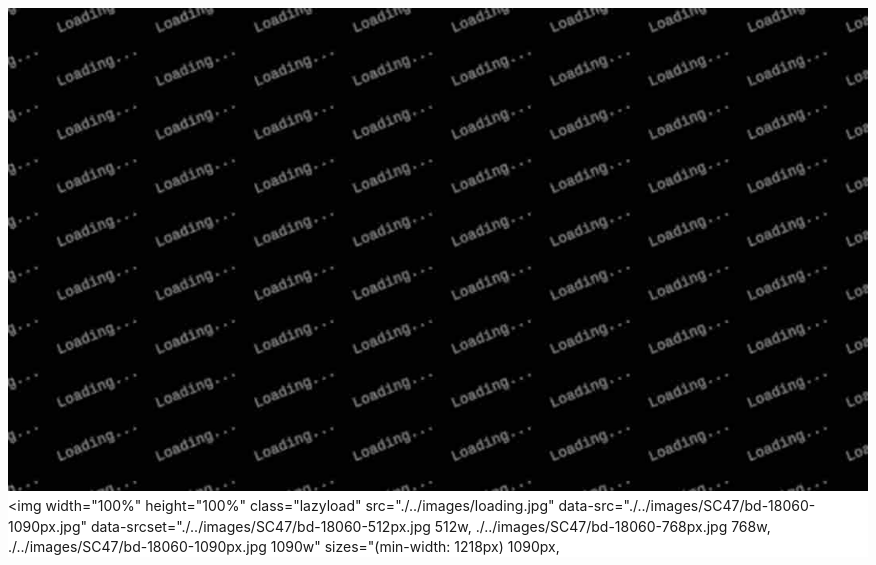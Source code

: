  <img width="100%" height="100%" class="lazyload" src="./../images/loading.jpg"
 data-src="./../images/SC47/tv-18060-1090px.jpg"
 data-srcset="./../images/SC47/tv-18060-512px.jpg 512w,
 ./../images/SC47/tv-18060-768px.jpg 768w,
 ./../images/SC47/tv-18060-1090px.jpg 1090w"
 sizes="(min-width: 1218px) 1090px,
 (min-width: 768px) 87vw,
 89vw" />
 <img width="100%" height="100%" class="lazyload" src="./../images/loading.jpg"
 data-src="./../images/SC47/bd-18060-1090px.jpg"
 data-srcset="./../images/SC47/bd-18060-512px.jpg 512w,
 ./../images/SC47/bd-18060-768px.jpg 768w,
 ./../images/SC47/bd-18060-1090px.jpg 1090w"
 sizes="(min-width: 1218px) 1090px,